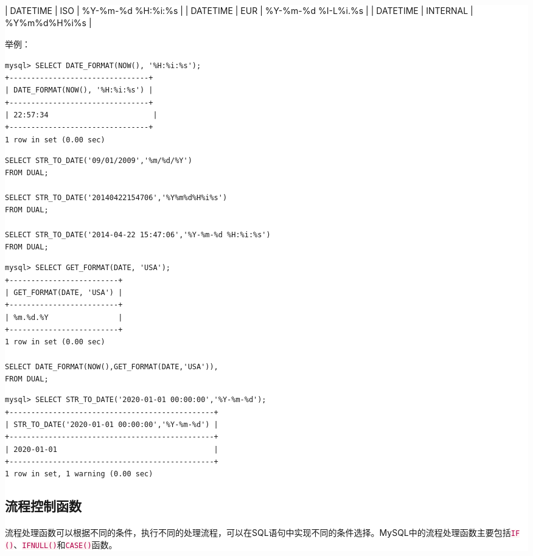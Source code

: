 | DATETIME | ISO        | %Y-%m-%d %H:%i:%s  |
| DATETIME | EUR        | %Y-%m-%d %I-L%i.%s |
| DATETIME | INTERNAL   | %Y%m%d%H%i%s       |

举例：

```mysql
mysql> SELECT DATE_FORMAT(NOW(), '%H:%i:%s');
+--------------------------------+
| DATE_FORMAT(NOW(), '%H:%i:%s') |
+--------------------------------+
| 22:57:34                        |
+--------------------------------+
1 row in set (0.00 sec)
```

```mysql
SELECT STR_TO_DATE('09/01/2009','%m/%d/%Y')
FROM DUAL;

SELECT STR_TO_DATE('20140422154706','%Y%m%d%H%i%s')
FROM DUAL;

SELECT STR_TO_DATE('2014-04-22 15:47:06','%Y-%m-%d %H:%i:%s')
FROM DUAL;
```

```mysql
mysql> SELECT GET_FORMAT(DATE, 'USA');
+-------------------------+
| GET_FORMAT(DATE, 'USA') |
+-------------------------+
| %m.%d.%Y                |
+-------------------------+
1 row in set (0.00 sec)

SELECT DATE_FORMAT(NOW(),GET_FORMAT(DATE,'USA')),
FROM DUAL;
```

```mysql
mysql> SELECT STR_TO_DATE('2020-01-01 00:00:00','%Y-%m-%d'); 
+-----------------------------------------------+
| STR_TO_DATE('2020-01-01 00:00:00','%Y-%m-%d') |
+-----------------------------------------------+
| 2020-01-01                                    |
+-----------------------------------------------+
1 row in set, 1 warning (0.00 sec)
```

## 流程控制函数

流程处理函数可以根据不同的条件，执行不同的处理流程，可以在SQL语句中实现不同的条件选择。MySQL中的流程处理函数主要包括<code style="color:#b30049;background-color:#fdf5f5">IF()</code>、<code style="color:#b30049;background-color:#fdf5f5">IFNULL()</code>和<code style="color:#b30049;background-color:#fdf5f5">CASE()</code>函数。
